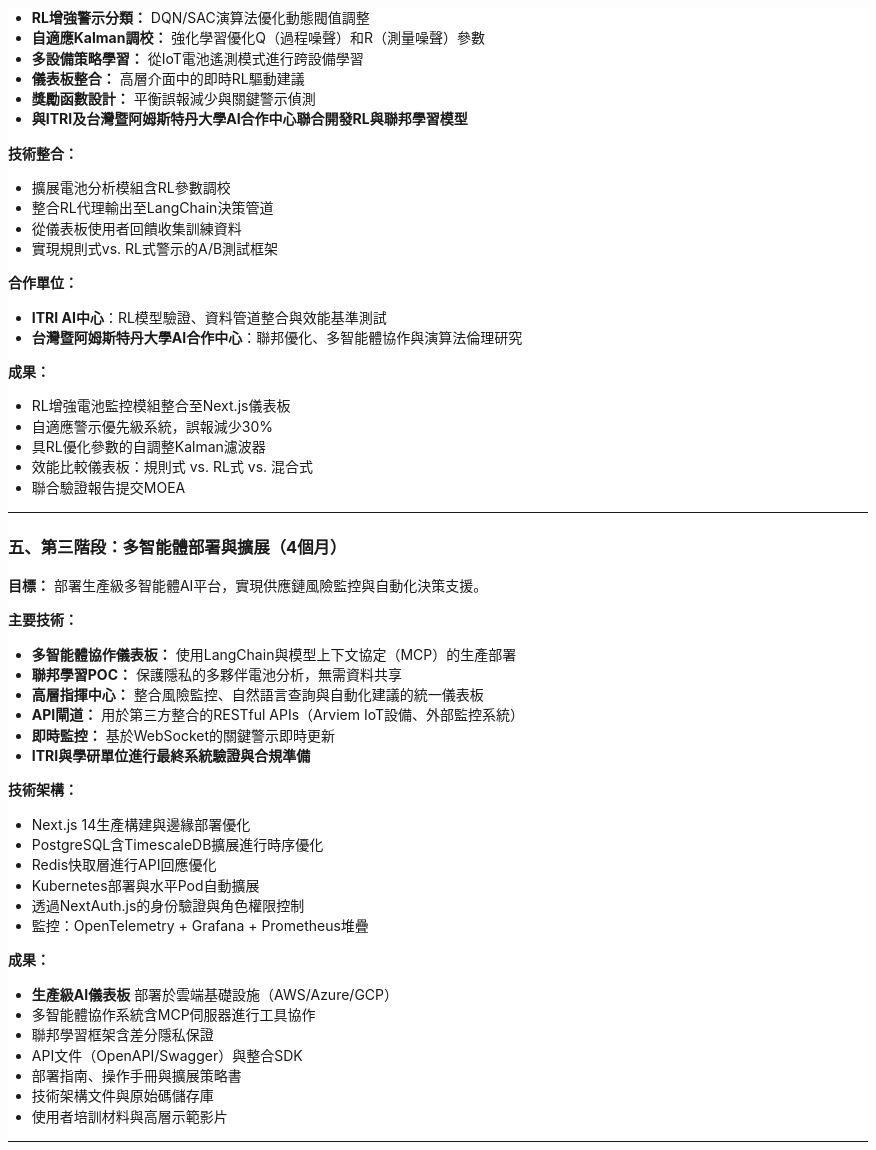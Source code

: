 - **RL增強警示分類：** DQN/SAC演算法優化動態閥值調整
- **自適應Kalman調校：** 強化學習優化Q（過程噪聲）和R（測量噪聲）參數
- **多設備策略學習：** 從IoT電池遙測模式進行跨設備學習
- **儀表板整合：** 高層介面中的即時RL驅動建議
- **獎勵函數設計：** 平衡誤報減少與關鍵警示偵測
- **與ITRI及台灣暨阿姆斯特丹大學AI合作中心聯合開發RL與聯邦學習模型**

**技術整合：**

- 擴展電池分析模組含RL參數調校
- 整合RL代理輸出至LangChain決策管道
- 從儀表板使用者回饋收集訓練資料
- 實現規則式vs. RL式警示的A/B測試框架

**合作單位：**

- **ITRI AI中心**：RL模型驗證、資料管道整合與效能基準測試
- **台灣暨阿姆斯特丹大學AI合作中心**：聯邦優化、多智能體協作與演算法倫理研究

**成果：**

- RL增強電池監控模組整合至Next.js儀表板
- 自適應警示優先級系統，誤報減少30%
- 具RL優化參數的自調整Kalman濾波器
- 效能比較儀表板：規則式 vs. RL式 vs. 混合式
- 聯合驗證報告提交MOEA

---

### 五、第三階段：多智能體部署與擴展（4個月）

**目標：** 部署生產級多智能體AI平台，實現供應鏈風險監控與自動化決策支援。

**主要技術：**

- **多智能體協作儀表板：** 使用LangChain與模型上下文協定（MCP）的生產部署
- **聯邦學習POC：** 保護隱私的多夥伴電池分析，無需資料共享
- **高層指揮中心：** 整合風險監控、自然語言查詢與自動化建議的統一儀表板
- **API閘道：** 用於第三方整合的RESTful APIs（Arviem IoT設備、外部監控系統）
- **即時監控：** 基於WebSocket的關鍵警示即時更新
- **ITRI與學研單位進行最終系統驗證與合規準備**

**技術架構：**

- Next.js 14生產構建與邊緣部署優化
- PostgreSQL含TimescaleDB擴展進行時序優化
- Redis快取層進行API回應優化
- Kubernetes部署與水平Pod自動擴展
- 透過NextAuth.js的身份驗證與角色權限控制
- 監控：OpenTelemetry + Grafana + Prometheus堆疊

**成果：**

- **生產級AI儀表板** 部署於雲端基礎設施（AWS/Azure/GCP）
- 多智能體協作系統含MCP伺服器進行工具協作
- 聯邦學習框架含差分隱私保證
- API文件（OpenAPI/Swagger）與整合SDK
- 部署指南、操作手冊與擴展策略書
- 技術架構文件與原始碼儲存庫
- 使用者培訓材料與高層示範影片

---
